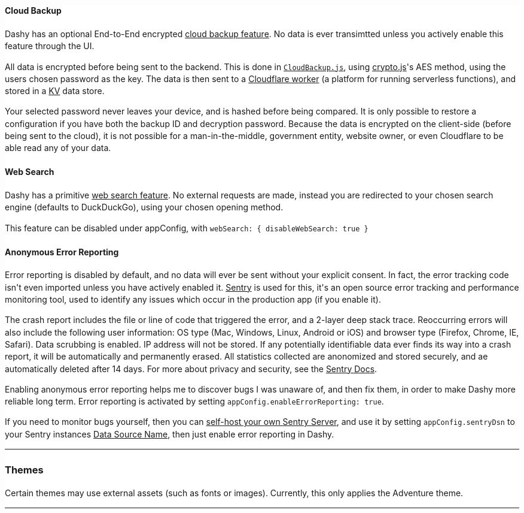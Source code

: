 #### Cloud Backup
Dashy has an optional End-to-End encrypted [cloud backup feature](https://github.com/Lissy93/dashy/blob/master/docs/backup-restore.md). No data is ever transimtted unless you actively enable this feature through the UI.

All data is encrypted before being sent to the backend. This is done in [`CloudBackup.js`](https://github.com/Lissy93/dashy/blob/master/src/utils/CloudBackup.js), using [crypto.js](https://github.com/brix/crypto-js)'s AES method, using the users chosen password as the key. The data is then sent to a [Cloudflare worker](https://developers.cloudflare.com/workers/learning/how-workers-works) (a platform for running serverless functions), and stored in a [KV](https://developers.cloudflare.com/workers/learning/how-kv-works) data store.

Your selected password never leaves your device, and is hashed before being compared. It is only possible to restore a configuration if you have both the backup ID and decryption password. Because the data is encrypted on the client-side (before being sent to the cloud), it is not possible for a man-in-the-middle, government entity, website owner, or even Cloudflare to be able read any of your data.

#### Web Search
Dashy has a primitive [web search feature](https://github.com/Lissy93/dashy/blob/master/docs/searching.md#web-search). No external requests are made, instead you are redirected to your chosen search engine (defaults to DuckDuckGo), using your chosen opening method.

This feature can be disabled under appConfig, with `webSearch: { disableWebSearch: true }`

#### Anonymous Error Reporting
Error reporting is disabled by default, and no data will ever be sent without your explicit consent. In fact, the error tracking code isn't even imported unless you have actively enabled it. [Sentry](https://github.com/getsentry/sentry) is used for this, it's an open source error tracking and performance monitoring tool, used to identify any issues which occur in the production app (if you enable it).

The crash report includes the file or line of code that triggered the error, and a 2-layer deep stack trace. Reoccurring errors will also include the following user information: OS type (Mac, Windows, Linux, Android or iOS) and browser type (Firefox, Chrome, IE, Safari). Data scrubbing is enabled. IP address will not be stored. If any potentially identifiable data ever finds its way into a crash report, it will be automatically and permanently erased. All statistics collected are anonomized and stored securely, and ae automatically deleted after 14 days. For more about privacy and security, see the [Sentry Docs](https://sentry.io/security/).

Enabling anonymous error reporting helps me to discover bugs I was unaware of, and then fix them, in order to make Dashy more reliable long term. Error reporting is activated by setting `appConfig.enableErrorReporting: true`.

If you need to monitor bugs yourself, then you can [self-host your own Sentry Server](https://develop.sentry.dev/self-hosted/), and use it by setting `appConfig.sentryDsn` to your Sentry instances [Data Source Name](https://docs.sentry.io/product/sentry-basics/dsn-explainer/), then just enable error reporting in Dashy.

---

### Themes
Certain themes may use external assets (such as fonts or images). Currently, this only applies the Adventure theme.

---